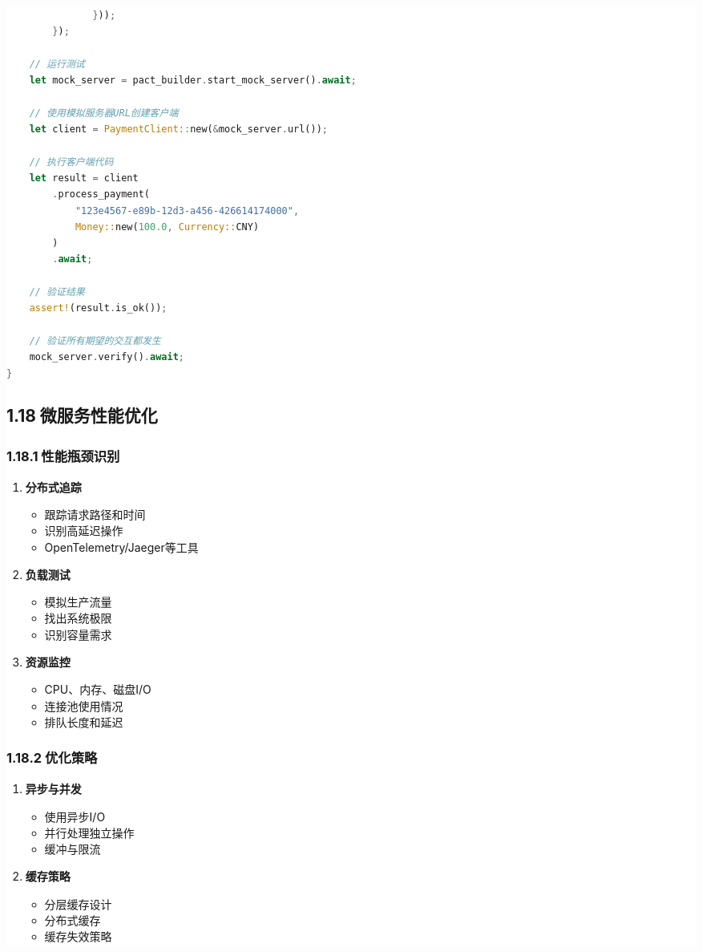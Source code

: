 ```rust
               }));
        });
    
    // 运行测试
    let mock_server = pact_builder.start_mock_server().await;
    
    // 使用模拟服务器URL创建客户端
    let client = PaymentClient::new(&mock_server.url());
    
    // 执行客户端代码
    let result = client
        .process_payment(
            "123e4567-e89b-12d3-a456-426614174000",
            Money::new(100.0, Currency::CNY)
        )
        .await;
    
    // 验证结果
    assert!(result.is_ok());
    
    // 验证所有期望的交互都发生
    mock_server.verify().await;
}
```

## 1.18 微服务性能优化

### 1.18.1 性能瓶颈识别

1. **分布式追踪**
   - 跟踪请求路径和时间
   - 识别高延迟操作
   - OpenTelemetry/Jaeger等工具

2. **负载测试**
   - 模拟生产流量
   - 找出系统极限
   - 识别容量需求

3. **资源监控**
   - CPU、内存、磁盘I/O
   - 连接池使用情况
   - 排队长度和延迟

### 1.18.2 优化策略

1. **异步与并发**
   - 使用异步I/O
   - 并行处理独立操作
   - 缓冲与限流

2. **缓存策略**
   - 分层缓存设计
   - 分布式缓存
   - 缓存失效策略

